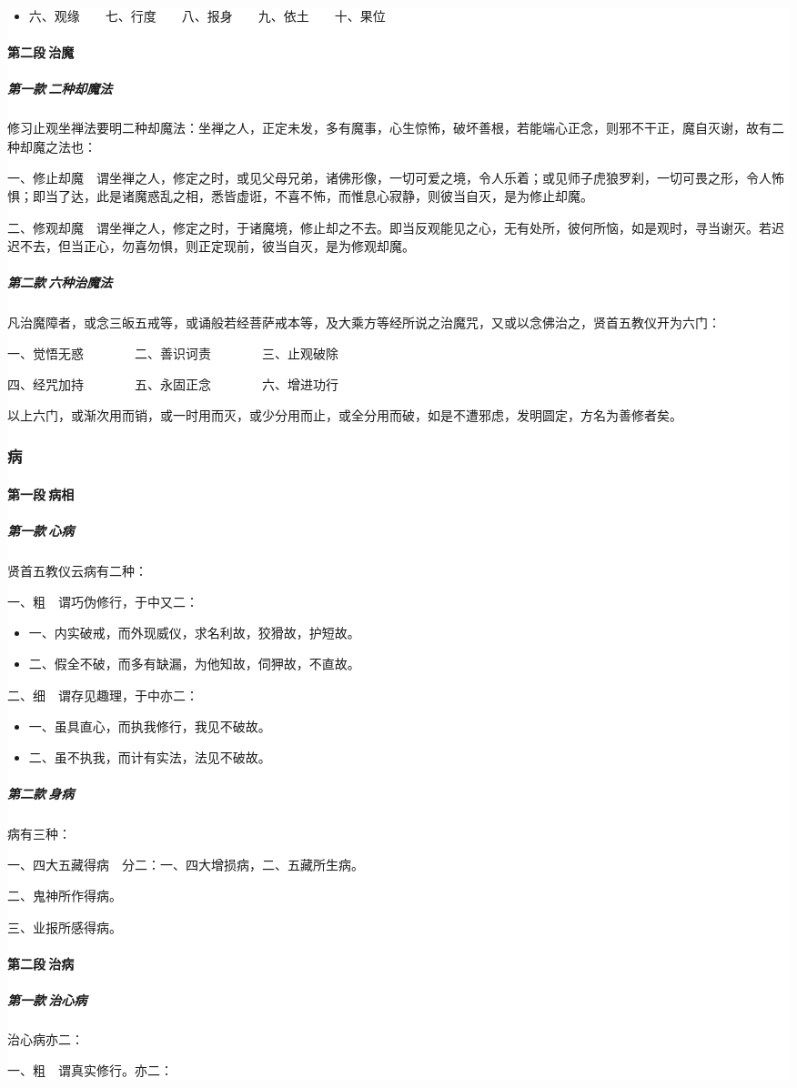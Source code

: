 - 六、观缘　　七、行度　　八、报身　　九、依土　　十、果位

#### 第二段 治魔

##### 第一款 二种却魔法

修习止观坐禅法要明二种却魔法：坐禅之人，正定未发，多有魔事，心生惊怖，破坏善根，若能端心正念，则邪不干正，魔自灭谢，故有二种却魔之法也：

一、修止却魔　谓坐禅之人，修定之时，或见父母兄弟，诸佛形像，一切可爱之境，令人乐着；或见师子虎狼罗刹，一切可畏之形，令人怖惧；即当了达，此是诸魔惑乱之相，悉皆虚诳，不喜不怖，而惟息心寂静，则彼当自灭，是为修止却魔。

二、修观却魔　谓坐禅之人，修定之时，于诸魔境，修止却之不去。即当反观能见之心，无有处所，彼何所恼，如是观时，寻当谢灭。若迟迟不去，但当正心，勿喜勿惧，则正定现前，彼当自灭，是为修观却魔。

##### 第二款 六种治魔法

凡治魔障者，或念三皈五戒等，或诵般若经菩萨戒本等，及大乘方等经所说之治魔咒，又或以念佛治之，贤首五教仪开为六门：

一、觉悟无惑　　　　二、善识诃责　　　　三、止观破除

四、经咒加持　　　　五、永固正念　　　　六、增进功行

以上六门，或渐次用而销，或一时用而灭，或少分用而止，或全分用而破，如是不遭邪虑，发明圆定，方名为善修者矣。

### 病

#### 第一段 病相

##### 第一款 心病

贤首五教仪云病有二种：

一、粗　谓巧伪修行，于中又二：

- 一、内实破戒，而外现威仪，求名利故，狡猾故，护短故。

- 二、假全不破，而多有缺漏，为他知故，伺狎故，不直故。

二、细　谓存见趣理，于中亦二：

- 一、虽具直心，而执我修行，我见不破故。

- 二、虽不执我，而计有实法，法见不破故。

##### 第二款 身病

病有三种：

一、四大五藏得病　分二：一、四大增损病，二、五藏所生病。

二、鬼神所作得病。

三、业报所感得病。

#### 第二段 治病

##### 第一款 治心病

治心病亦二：

一、粗　谓真实修行。亦二：
